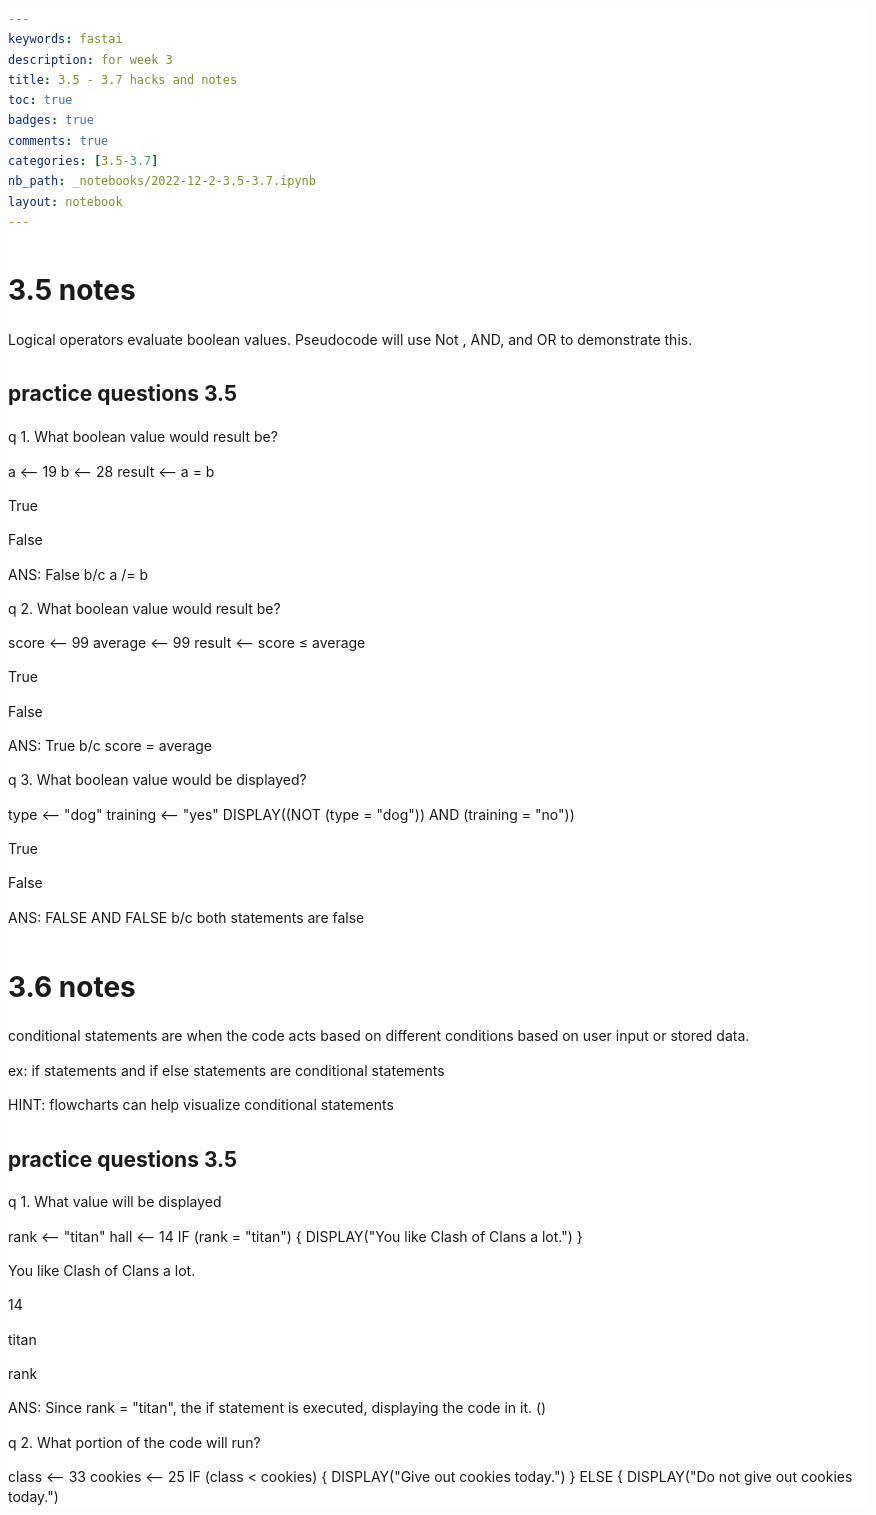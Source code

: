 ```yaml
---
keywords: fastai
description: for week 3
title: 3.5 - 3.7 hacks and notes
toc: true 
badges: true
comments: true
categories: [3.5-3.7]
nb_path: _notebooks/2022-12-2-3.5-3.7.ipynb
layout: notebook
---
```




<div class="container" id="notebook-container">
        
<div class="cell border-box-sizing text_cell rendered"><div class="inner_cell">
<div class="text_cell_render border-box-sizing rendered_html">
<h1 id="3.5-notes">3.5 notes<a class="anchor-link" href="#3.5-notes"> </a></h1><p>Logical operators evaluate boolean values. Pseudocode will use Not , AND, and OR to demonstrate this.</p>
<h2 id="practice-questions-3.5">practice questions 3.5<a class="anchor-link" href="#practice-questions-3.5"> </a></h2><p>q 1. What boolean value would result be?</p>
<p>a &lt;-- 19
b &lt;-- 28
result &lt;-- a = b</p>
<p>True</p>
<p>False</p>
<p>ANS: False b/c a /= b</p>
<p>q 2. What boolean value would result be?</p>
<p>score &lt;-- 99
average &lt;-- 99
result &lt;-- score ≤ average</p>
<p>True</p>
<p>False</p>
<p>ANS: True b/c score = average</p>
<p>q 3. What boolean value would be displayed?</p>
<p>type &lt;-- "dog"
training &lt;-- "yes"
DISPLAY((NOT (type = "dog")) AND (training = "no"))</p>
<p>True</p>
<p>False</p>
<p>ANS: FALSE AND FALSE b/c both statements are false</p>
<h1 id="3.6-notes">3.6 notes<a class="anchor-link" href="#3.6-notes"> </a></h1><p>conditional statements are when the code acts based on different conditions based on user input or stored data.</p>
<p>ex: if statements and if else statements are conditional statements</p>
<p>HINT: flowcharts can help visualize conditional statements</p>
<h2 id="practice-questions-3.5">practice questions 3.5<a class="anchor-link" href="#practice-questions-3.5"> </a></h2><p>q 1. What value will be displayed</p>
<p>rank &lt;-- "titan"
hall &lt;-- 14
IF (rank = "titan") { DISPLAY("You like Clash of Clans a lot.")
}</p>
<p>You like Clash of Clans a lot.</p>
<p>14</p>
<p>titan</p>
<p>rank</p>
<p>ANS: Since rank = "titan", the if statement is executed, displaying the code in it. ()</p>
<p>q 2. What portion of the code will run?</p>
<p>class &lt;-- 33
cookies &lt;-- 25
IF (class &lt; cookies) { DISPLAY("Give out cookies today.")
}
ELSE { DISPLAY("Do not give out cookies today.")